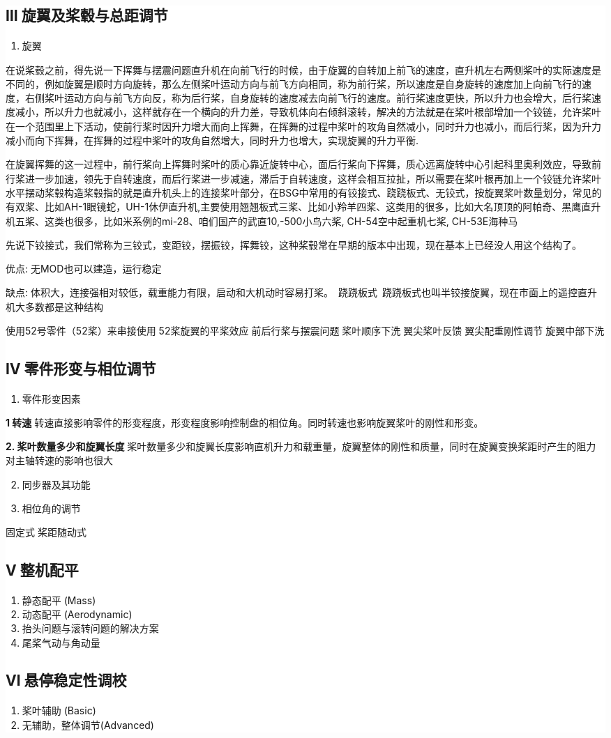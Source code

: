 ## Ⅲ 旋翼及桨毂与总距调节

1. 旋翼

在说桨毂之前，得先说一下挥舞与摆震问题直升机在向前飞行的时候，由于旋翼的自转加上前飞的速度，直升机左右两侧桨叶的实际速度是不同的，例如旋翼是顺时方向旋转，那么左侧桨叶运动方向与前飞方向相同，称为前行桨，所以速度是自身旋转的速度加上向前飞行的速度，右侧桨叶运动方向与前飞方向反，称为后行桨，自身旋转的速度减去向前飞行的速度。前行桨速度更快，所以升力也会增大，后行桨速度减小，所以升力也就减小，这样就存在一个横向的升力差，导致机体向右倾斜滚转，解决的方法就是在桨叶根部增加一个铰链，允许桨叶在一个范围里上下活动，使前行桨时因升力增大而向上挥舞，在挥舞的过程中桨叶的攻角自然减小，同时升力也减小，而后行桨，因为升力减小而向下挥舞，在挥舞的过程中桨叶的攻角自然增大，同时升力也增大，实现旋翼的升力平衡.

在旋翼挥舞的这一过程中，前行桨向上挥舞时桨叶的质心靠近旋转中心，面后行桨向下挥舞，质心远离旋转中心引起科里奥利效应，导致前行桨进一步加速，领先于自转速度，而后行桨进一步减速，滞后于自转速度，这样会相互拉扯，所以需要在桨叶根再加上一个铰链允许桨叶水平摆动桨毂构造桨毂指的就是直升机头上的连接桨叶部分，在BSG中常用的有铰接式、跷跷板式、无铰式，按旋翼桨叶数量划分，常见的有双桨、比如AH-1眼镜蛇，UH-1休伊直升机,主要使用翘翘板式三桨、比如小羚羊四桨、这类用的很多，比如大名顶顶的阿帕奇、黑鹰直升机五桨、这类也很多，比如米系例的mi-28、咱们国产的武直10,-500小鸟六桨, CH-54空中起重机七桨, CH-53E海种马

先说下铰接式，我们常称为三铰式，变距铰，摆振铰，挥舞铰，这种桨毂常在早期的版本中出现，现在基本上已经没人用这个结构了。

优点: 无MOD也可以建造，运行稳定

缺点: 体积大，连接强相对较低，载重能力有限，启动和大机动时容易打桨。 跷跷板式 跷跷板式也叫半铰接旋翼，现在市面上的遥控直升机大多数都是这种结构

使用52号零件（52桨）来串接使用
52桨旋翼的平桨效应
前后行桨与摆震问题
桨叶顺序下洗
翼尖桨叶反馈
翼尖配重刚性调节
旋翼中部下洗

## Ⅳ 零件形变与相位调节
1. 零件形变因素 

**1 转速**
转速直接影响零件的形变程度，形变程度影响控制盘的相位角。同时转速也影响旋翼桨叶的刚性和形变。

**2. 桨叶数量多少和旋翼长度**
桨叶数量多少和旋翼长度影响直机升力和载重量，旋翼整体的刚性和质量，同时在旋翼变换桨距时产生的阻力对主轴转速的影响也很大

2. 同步器及其功能

3. 相位角的调节

固定式
桨距随动式

## Ⅴ 整机配平
1. 静态配平 (Mass)
2. 动态配平 (Aerodynamic)
3. 抬头问题与滚转问题的解决方案 
4. 尾桨气动与角动量

## Ⅵ 悬停稳定性调校
1. 桨叶辅助 (Basic)
2. 无辅助，整体调节(Advanced)
